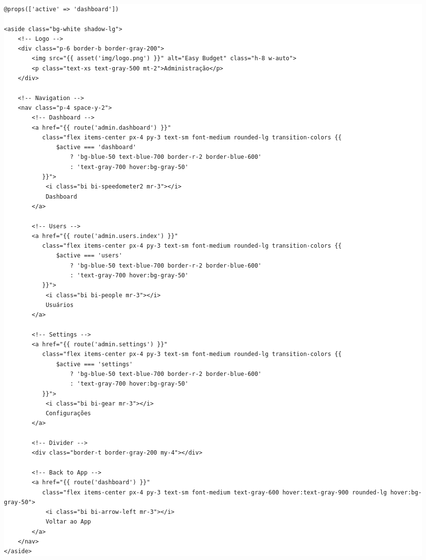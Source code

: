 ```blade
@props(['active' => 'dashboard'])

<aside class="bg-white shadow-lg">
    <!-- Logo -->
    <div class="p-6 border-b border-gray-200">
        <img src="{{ asset('img/logo.png') }}" alt="Easy Budget" class="h-8 w-auto">
        <p class="text-xs text-gray-500 mt-2">Administração</p>
    </div>

    <!-- Navigation -->
    <nav class="p-4 space-y-2">
        <!-- Dashboard -->
        <a href="{{ route('admin.dashboard') }}"
           class="flex items-center px-4 py-3 text-sm font-medium rounded-lg transition-colors {{
               $active === 'dashboard'
                   ? 'bg-blue-50 text-blue-700 border-r-2 border-blue-600'
                   : 'text-gray-700 hover:bg-gray-50'
           }}">
            <i class="bi bi-speedometer2 mr-3"></i>
            Dashboard
        </a>

        <!-- Users -->
        <a href="{{ route('admin.users.index') }}"
           class="flex items-center px-4 py-3 text-sm font-medium rounded-lg transition-colors {{
               $active === 'users'
                   ? 'bg-blue-50 text-blue-700 border-r-2 border-blue-600'
                   : 'text-gray-700 hover:bg-gray-50'
           }}">
            <i class="bi bi-people mr-3"></i>
            Usuários
        </a>

        <!-- Settings -->
        <a href="{{ route('admin.settings') }}"
           class="flex items-center px-4 py-3 text-sm font-medium rounded-lg transition-colors {{
               $active === 'settings'
                   ? 'bg-blue-50 text-blue-700 border-r-2 border-blue-600'
                   : 'text-gray-700 hover:bg-gray-50'
           }}">
            <i class="bi bi-gear mr-3"></i>
            Configurações
        </a>

        <!-- Divider -->
        <div class="border-t border-gray-200 my-4"></div>

        <!-- Back to App -->
        <a href="{{ route('dashboard') }}"
           class="flex items-center px-4 py-3 text-sm font-medium text-gray-600 hover:text-gray-900 rounded-lg hover:bg-gray-50">
            <i class="bi bi-arrow-left mr-3"></i>
            Voltar ao App
        </a>
    </nav>
</aside>
```
